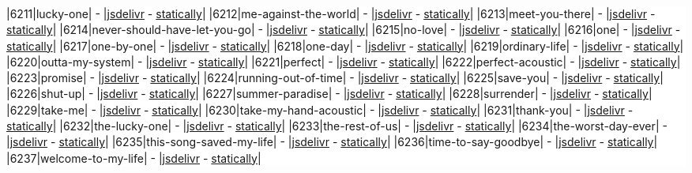 |6211|lucky-one| - |[jsdelivr](https://cdn.jsdelivr.net/gh/dbchord/c2-1-3/5001-10000/6001-6500/lucky-one.png) - [statically](https://cdn.statically.io/gh/dbchord/c2-1-3/i/5001-10000/6001-6500/lucky-one.png)|
|6212|me-against-the-world| - |[jsdelivr](https://cdn.jsdelivr.net/gh/dbchord/c2-1-3/5001-10000/6001-6500/me-against-the-world.png) - [statically](https://cdn.statically.io/gh/dbchord/c2-1-3/i/5001-10000/6001-6500/me-against-the-world.png)|
|6213|meet-you-there| - |[jsdelivr](https://cdn.jsdelivr.net/gh/dbchord/c2-1-3/5001-10000/6001-6500/meet-you-there.png) - [statically](https://cdn.statically.io/gh/dbchord/c2-1-3/i/5001-10000/6001-6500/meet-you-there.png)|
|6214|never-should-have-let-you-go| - |[jsdelivr](https://cdn.jsdelivr.net/gh/dbchord/c2-1-3/5001-10000/6001-6500/never-should-have-let-you-go.png) - [statically](https://cdn.statically.io/gh/dbchord/c2-1-3/i/5001-10000/6001-6500/never-should-have-let-you-go.png)|
|6215|no-love| - |[jsdelivr](https://cdn.jsdelivr.net/gh/dbchord/c2-1-3/5001-10000/6001-6500/no-love.png) - [statically](https://cdn.statically.io/gh/dbchord/c2-1-3/i/5001-10000/6001-6500/no-love.png)|
|6216|one| - |[jsdelivr](https://cdn.jsdelivr.net/gh/dbchord/c2-1-3/5001-10000/6001-6500/one.png) - [statically](https://cdn.statically.io/gh/dbchord/c2-1-3/i/5001-10000/6001-6500/one.png)|
|6217|one-by-one| - |[jsdelivr](https://cdn.jsdelivr.net/gh/dbchord/c2-1-3/5001-10000/6001-6500/one-by-one.png) - [statically](https://cdn.statically.io/gh/dbchord/c2-1-3/i/5001-10000/6001-6500/one-by-one.png)|
|6218|one-day| - |[jsdelivr](https://cdn.jsdelivr.net/gh/dbchord/c2-1-3/5001-10000/6001-6500/one-day.png) - [statically](https://cdn.statically.io/gh/dbchord/c2-1-3/i/5001-10000/6001-6500/one-day.png)|
|6219|ordinary-life| - |[jsdelivr](https://cdn.jsdelivr.net/gh/dbchord/c2-1-3/5001-10000/6001-6500/ordinary-life.png) - [statically](https://cdn.statically.io/gh/dbchord/c2-1-3/i/5001-10000/6001-6500/ordinary-life.png)|
|6220|outta-my-system| - |[jsdelivr](https://cdn.jsdelivr.net/gh/dbchord/c2-1-3/5001-10000/6001-6500/outta-my-system.png) - [statically](https://cdn.statically.io/gh/dbchord/c2-1-3/i/5001-10000/6001-6500/outta-my-system.png)|
|6221|perfect| - |[jsdelivr](https://cdn.jsdelivr.net/gh/dbchord/c2-1-3/5001-10000/6001-6500/perfect.png) - [statically](https://cdn.statically.io/gh/dbchord/c2-1-3/i/5001-10000/6001-6500/perfect.png)|
|6222|perfect-acoustic| - |[jsdelivr](https://cdn.jsdelivr.net/gh/dbchord/c2-1-3/5001-10000/6001-6500/perfect-acoustic.png) - [statically](https://cdn.statically.io/gh/dbchord/c2-1-3/i/5001-10000/6001-6500/perfect-acoustic.png)|
|6223|promise| - |[jsdelivr](https://cdn.jsdelivr.net/gh/dbchord/c2-1-3/5001-10000/6001-6500/promise.png) - [statically](https://cdn.statically.io/gh/dbchord/c2-1-3/i/5001-10000/6001-6500/promise.png)|
|6224|running-out-of-time| - |[jsdelivr](https://cdn.jsdelivr.net/gh/dbchord/c2-1-3/5001-10000/6001-6500/running-out-of-time.png) - [statically](https://cdn.statically.io/gh/dbchord/c2-1-3/i/5001-10000/6001-6500/running-out-of-time.png)|
|6225|save-you| - |[jsdelivr](https://cdn.jsdelivr.net/gh/dbchord/c2-1-3/5001-10000/6001-6500/save-you.png) - [statically](https://cdn.statically.io/gh/dbchord/c2-1-3/i/5001-10000/6001-6500/save-you.png)|
|6226|shut-up| - |[jsdelivr](https://cdn.jsdelivr.net/gh/dbchord/c2-1-3/5001-10000/6001-6500/shut-up.png) - [statically](https://cdn.statically.io/gh/dbchord/c2-1-3/i/5001-10000/6001-6500/shut-up.png)|
|6227|summer-paradise| - |[jsdelivr](https://cdn.jsdelivr.net/gh/dbchord/c2-1-3/5001-10000/6001-6500/summer-paradise.png) - [statically](https://cdn.statically.io/gh/dbchord/c2-1-3/i/5001-10000/6001-6500/summer-paradise.png)|
|6228|surrender| - |[jsdelivr](https://cdn.jsdelivr.net/gh/dbchord/c2-1-3/5001-10000/6001-6500/surrender.png) - [statically](https://cdn.statically.io/gh/dbchord/c2-1-3/i/5001-10000/6001-6500/surrender.png)|
|6229|take-me| - |[jsdelivr](https://cdn.jsdelivr.net/gh/dbchord/c2-1-3/5001-10000/6001-6500/take-me.png) - [statically](https://cdn.statically.io/gh/dbchord/c2-1-3/i/5001-10000/6001-6500/take-me.png)|
|6230|take-my-hand-acoustic| - |[jsdelivr](https://cdn.jsdelivr.net/gh/dbchord/c2-1-3/5001-10000/6001-6500/take-my-hand-acoustic.png) - [statically](https://cdn.statically.io/gh/dbchord/c2-1-3/i/5001-10000/6001-6500/take-my-hand-acoustic.png)|
|6231|thank-you| - |[jsdelivr](https://cdn.jsdelivr.net/gh/dbchord/c2-1-3/5001-10000/6001-6500/thank-you.png) - [statically](https://cdn.statically.io/gh/dbchord/c2-1-3/i/5001-10000/6001-6500/thank-you.png)|
|6232|the-lucky-one| - |[jsdelivr](https://cdn.jsdelivr.net/gh/dbchord/c2-1-3/5001-10000/6001-6500/the-lucky-one.png) - [statically](https://cdn.statically.io/gh/dbchord/c2-1-3/i/5001-10000/6001-6500/the-lucky-one.png)|
|6233|the-rest-of-us| - |[jsdelivr](https://cdn.jsdelivr.net/gh/dbchord/c2-1-3/5001-10000/6001-6500/the-rest-of-us.png) - [statically](https://cdn.statically.io/gh/dbchord/c2-1-3/i/5001-10000/6001-6500/the-rest-of-us.png)|
|6234|the-worst-day-ever| - |[jsdelivr](https://cdn.jsdelivr.net/gh/dbchord/c2-1-3/5001-10000/6001-6500/the-worst-day-ever.png) - [statically](https://cdn.statically.io/gh/dbchord/c2-1-3/i/5001-10000/6001-6500/the-worst-day-ever.png)|
|6235|this-song-saved-my-life| - |[jsdelivr](https://cdn.jsdelivr.net/gh/dbchord/c2-1-3/5001-10000/6001-6500/this-song-saved-my-life.png) - [statically](https://cdn.statically.io/gh/dbchord/c2-1-3/i/5001-10000/6001-6500/this-song-saved-my-life.png)|
|6236|time-to-say-goodbye| - |[jsdelivr](https://cdn.jsdelivr.net/gh/dbchord/c2-1-3/5001-10000/6001-6500/time-to-say-goodbye.png) - [statically](https://cdn.statically.io/gh/dbchord/c2-1-3/i/5001-10000/6001-6500/time-to-say-goodbye.png)|
|6237|welcome-to-my-life| - |[jsdelivr](https://cdn.jsdelivr.net/gh/dbchord/c2-1-3/5001-10000/6001-6500/welcome-to-my-life.png) - [statically](https://cdn.statically.io/gh/dbchord/c2-1-3/i/5001-10000/6001-6500/welcome-to-my-life.png)|
